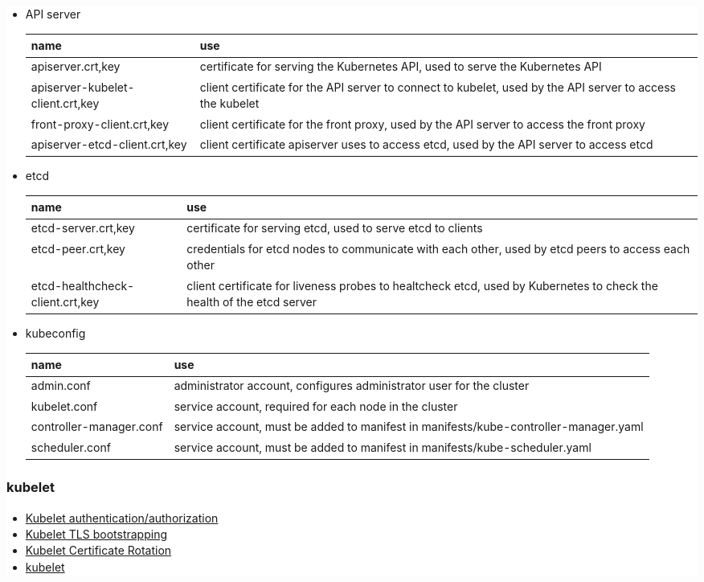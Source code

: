 - API server

  | name                             | use                                                                                                       |
  | -------------------------------- | --------------------------------------------------------------------------------------------------------- |
  | apiserver.crt,key                | certificate for serving the Kubernetes API, used to serve the Kubernetes API                              |
  | apiserver-kubelet-client.crt,key | client certificate for the API server to connect to kubelet, used by the API server to access the kubelet |
  | front-proxy-client.crt,key       | client certificate for the front proxy, used by the API server to access the front proxy                  |
  | apiserver-etcd-client.crt,key    | client certificate apiserver uses to access etcd, used by the API server to access etcd                   |

- etcd

  | name                            | use                                                                                                                  |
  | ------------------------------- | -------------------------------------------------------------------------------------------------------------------- |
  | etcd-server.crt,key             | certificate for serving etcd, used to serve etcd to clients                                                          |
  | etcd-peer.crt,key               | credentials for etcd nodes to communicate with each other, used by etcd peers to access each other                   |
  | etcd-healthcheck-client.crt,key | client certificate for liveness probes to healtcheck etcd, used by Kubernetes to check the health of the etcd server |

- kubeconfig

  | name                    | use                                                                                  |
  | ----------------------- | ------------------------------------------------------------------------------------ |
  | admin.conf              | administrator account, configures administrator user for the cluster                 |
  | kubelet.conf            | service account, required for each node in the cluster                               |
  | controller-manager.conf | service account, must be added to manifest in manifests/kube-controller-manager.yaml |
  | scheduler.conf          | service account, must be added to manifest in manifests/kube-scheduler.yaml          |

### kubelet

- [Kubelet authentication/authorization](https://kubernetes.io/docs/reference/command-line-tools-reference/kubelet-authentication-authorization/)
- [Kubelet TLS bootstrapping](https://kubernetes.io/docs/reference/command-line-tools-reference/kubelet-tls-bootstrapping/)
- [Kubelet Certificate Rotation](https://kubernetes.io/docs/tasks/tls/certificate-rotation/)
- [kubelet](https://kubernetes.io/docs/reference/command-line-tools-reference/kubelet/)

